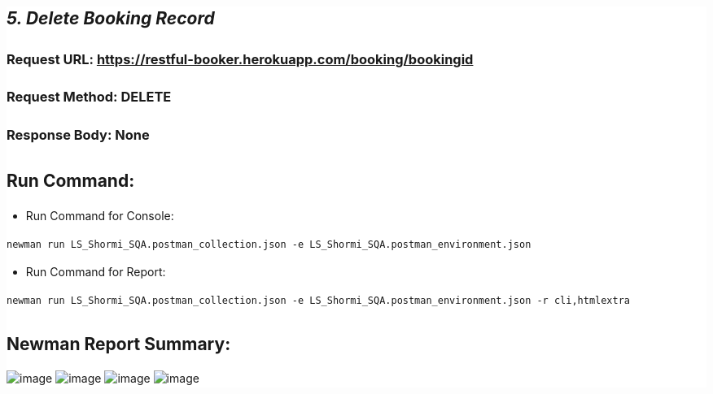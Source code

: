  ## _**5. Delete Booking Record**_

### Request URL: https://restful-booker.herokuapp.com/booking/bookingid
### Request Method: DELETE
### Response Body: None 

## Run Command:  
- Run Command for Console: 
```console 
newman run LS_Shormi_SQA.postman_collection.json -e LS_Shormi_SQA.postman_environment.json 
```
- Run Command for Report: 
```console 
newman run LS_Shormi_SQA.postman_collection.json -e LS_Shormi_SQA.postman_environment.json -r cli,htmlextra
```

## Newman Report Summary:
![image](https://github.com/user-attachments/assets/2070a7c9-44b3-4270-a840-9486fb06ed5c)
![image](https://github.com/user-attachments/assets/4c6acfd9-f3bb-47d4-8d2f-3608877408f2)
![image](https://github.com/user-attachments/assets/caa09d2a-7a42-4c35-b70a-caaec96e7729)
![image](https://github.com/user-attachments/assets/1b5ccd40-5835-4cbd-8c9d-9d8167d24aa3)






